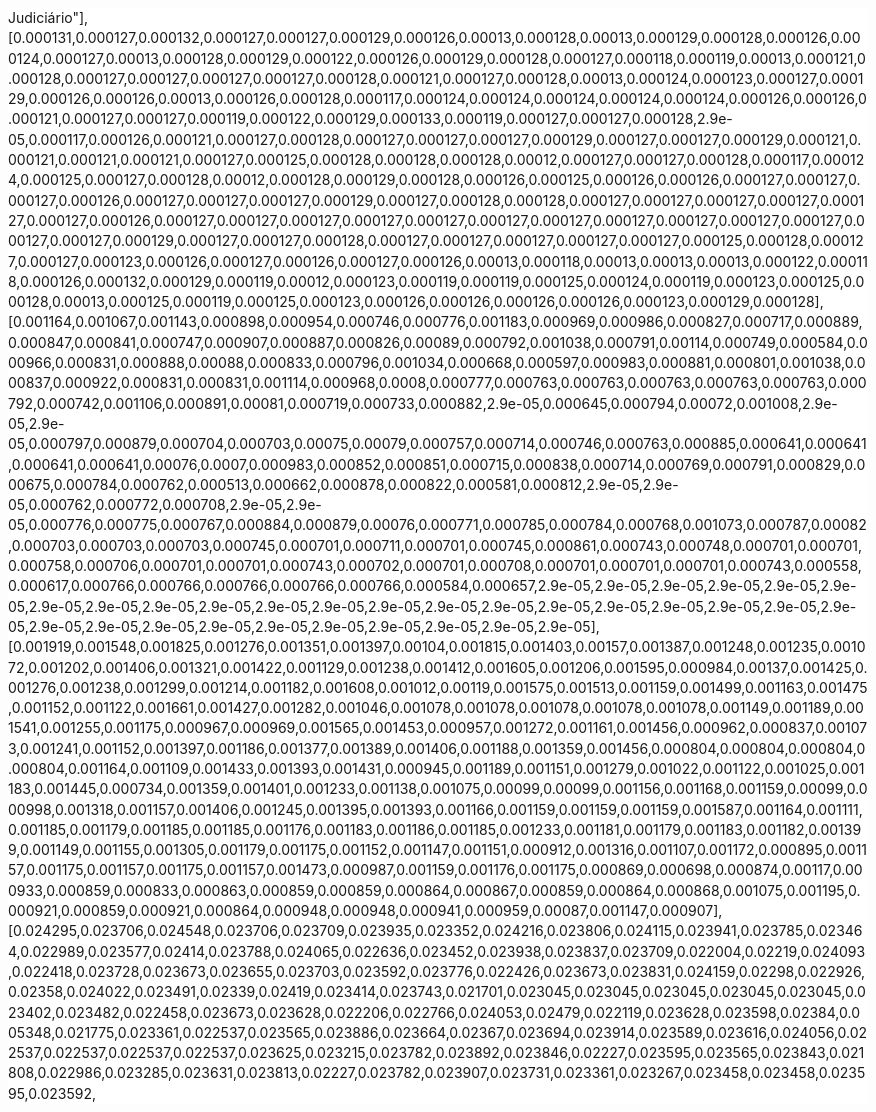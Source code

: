 Judiciário"],[0.000131,0.000127,0.000132,0.000127,0.000127,0.000129,0.000126,0.00013,0.000128,0.00013,0.000129,0.000128,0.000126,0.000124,0.000127,0.00013,0.000128,0.000129,0.000122,0.000126,0.000129,0.000128,0.000127,0.000118,0.000119,0.00013,0.000121,0.000128,0.000127,0.000127,0.000127,0.000127,0.000128,0.000121,0.000127,0.000128,0.00013,0.000124,0.000123,0.000127,0.000129,0.000126,0.000126,0.00013,0.000126,0.000128,0.000117,0.000124,0.000124,0.000124,0.000124,0.000124,0.000126,0.000126,0.000121,0.000127,0.000127,0.000119,0.000122,0.000129,0.000133,0.000119,0.000127,0.000127,0.000128,2.9e-05,0.000117,0.000126,0.000121,0.000127,0.000128,0.000127,0.000127,0.000127,0.000129,0.000127,0.000127,0.000129,0.000121,0.000121,0.000121,0.000121,0.000127,0.000125,0.000128,0.000128,0.000128,0.00012,0.000127,0.000127,0.000128,0.000117,0.000124,0.000125,0.000127,0.000128,0.00012,0.000128,0.000129,0.000128,0.000126,0.000125,0.000126,0.000126,0.000127,0.000127,0.000127,0.000126,0.000127,0.000127,0.000127,0.000129,0.000127,0.000128,0.000128,0.000127,0.000127,0.000127,0.000127,0.000127,0.000127,0.000126,0.000127,0.000127,0.000127,0.000127,0.000127,0.000127,0.000127,0.000127,0.000127,0.000127,0.000127,0.000127,0.000127,0.000129,0.000127,0.000127,0.000128,0.000127,0.000127,0.000127,0.000127,0.000127,0.000125,0.000128,0.000127,0.000127,0.000123,0.000126,0.000127,0.000126,0.000127,0.000126,0.00013,0.000118,0.00013,0.00013,0.00013,0.000122,0.000118,0.000126,0.000132,0.000129,0.000119,0.00012,0.000123,0.000119,0.000119,0.000125,0.000124,0.000119,0.000123,0.000125,0.000128,0.00013,0.000125,0.000119,0.000125,0.000123,0.000126,0.000126,0.000126,0.000126,0.000123,0.000129,0.000128],[0.001164,0.001067,0.001143,0.000898,0.000954,0.000746,0.000776,0.001183,0.000969,0.000986,0.000827,0.000717,0.000889,0.000847,0.000841,0.000747,0.000907,0.000887,0.000826,0.00089,0.000792,0.001038,0.000791,0.00114,0.000749,0.000584,0.000966,0.000831,0.000888,0.00088,0.000833,0.000796,0.001034,0.000668,0.000597,0.000983,0.000881,0.000801,0.001038,0.000837,0.000922,0.000831,0.000831,0.001114,0.000968,0.0008,0.000777,0.000763,0.000763,0.000763,0.000763,0.000763,0.000792,0.000742,0.001106,0.000891,0.00081,0.000719,0.000733,0.000882,2.9e-05,0.000645,0.000794,0.00072,0.001008,2.9e-05,2.9e-05,0.000797,0.000879,0.000704,0.000703,0.00075,0.00079,0.000757,0.000714,0.000746,0.000763,0.000885,0.000641,0.000641,0.000641,0.000641,0.00076,0.0007,0.000983,0.000852,0.000851,0.000715,0.000838,0.000714,0.000769,0.000791,0.000829,0.000675,0.000784,0.000762,0.000513,0.000662,0.000878,0.000822,0.000581,0.000812,2.9e-05,2.9e-05,0.000762,0.000772,0.000708,2.9e-05,2.9e-05,0.000776,0.000775,0.000767,0.000884,0.000879,0.00076,0.000771,0.000785,0.000784,0.000768,0.001073,0.000787,0.00082,0.000703,0.000703,0.000703,0.000745,0.000701,0.000711,0.000701,0.000745,0.000861,0.000743,0.000748,0.000701,0.000701,0.000758,0.000706,0.000701,0.000701,0.000743,0.000702,0.000701,0.000708,0.000701,0.000701,0.000701,0.000743,0.000558,0.000617,0.000766,0.000766,0.000766,0.000766,0.000766,0.000584,0.000657,2.9e-05,2.9e-05,2.9e-05,2.9e-05,2.9e-05,2.9e-05,2.9e-05,2.9e-05,2.9e-05,2.9e-05,2.9e-05,2.9e-05,2.9e-05,2.9e-05,2.9e-05,2.9e-05,2.9e-05,2.9e-05,2.9e-05,2.9e-05,2.9e-05,2.9e-05,2.9e-05,2.9e-05,2.9e-05,2.9e-05,2.9e-05,2.9e-05,2.9e-05,2.9e-05,2.9e-05],[0.001919,0.001548,0.001825,0.001276,0.001351,0.001397,0.00104,0.001815,0.001403,0.00157,0.001387,0.001248,0.001235,0.001072,0.001202,0.001406,0.001321,0.001422,0.001129,0.001238,0.001412,0.001605,0.001206,0.001595,0.000984,0.00137,0.001425,0.001276,0.001238,0.001299,0.001214,0.001182,0.001608,0.001012,0.00119,0.001575,0.001513,0.001159,0.001499,0.001163,0.001475,0.001152,0.001122,0.001661,0.001427,0.001282,0.001046,0.001078,0.001078,0.001078,0.001078,0.001078,0.001149,0.001189,0.001541,0.001255,0.001175,0.000967,0.000969,0.001565,0.001453,0.000957,0.001272,0.001161,0.001456,0.000962,0.000837,0.001073,0.001241,0.001152,0.001397,0.001186,0.001377,0.001389,0.001406,0.001188,0.001359,0.001456,0.000804,0.000804,0.000804,0.000804,0.001164,0.001109,0.001433,0.001393,0.001431,0.000945,0.001189,0.001151,0.001279,0.001022,0.001122,0.001025,0.001183,0.001445,0.000734,0.001359,0.001401,0.001233,0.001138,0.001075,0.00099,0.00099,0.001156,0.001168,0.001159,0.00099,0.000998,0.001318,0.001157,0.001406,0.001245,0.001395,0.001393,0.001166,0.001159,0.001159,0.001159,0.001587,0.001164,0.001111,0.001185,0.001179,0.001185,0.001185,0.001176,0.001183,0.001186,0.001185,0.001233,0.001181,0.001179,0.001183,0.001182,0.001399,0.001149,0.001155,0.001305,0.001179,0.001175,0.001152,0.001147,0.001151,0.000912,0.001316,0.001107,0.001172,0.000895,0.001157,0.001175,0.001157,0.001175,0.001157,0.001473,0.000987,0.001159,0.001176,0.001175,0.000869,0.000698,0.000874,0.00117,0.000933,0.000859,0.000833,0.000863,0.000859,0.000859,0.000864,0.000867,0.000859,0.000864,0.000868,0.001075,0.001195,0.000921,0.000859,0.000921,0.000864,0.000948,0.000948,0.000941,0.000959,0.00087,0.001147,0.000907],[0.024295,0.023706,0.024548,0.023706,0.023709,0.023935,0.023352,0.024216,0.023806,0.024115,0.023941,0.023785,0.023464,0.022989,0.023577,0.02414,0.023788,0.024065,0.022636,0.023452,0.023938,0.023837,0.023709,0.022004,0.02219,0.024093,0.022418,0.023728,0.023673,0.023655,0.023703,0.023592,0.023776,0.022426,0.023673,0.023831,0.024159,0.02298,0.022926,0.02358,0.024022,0.023491,0.02339,0.02419,0.023414,0.023743,0.021701,0.023045,0.023045,0.023045,0.023045,0.023045,0.023402,0.023482,0.022458,0.023673,0.023628,0.022206,0.022766,0.024053,0.02479,0.022119,0.023628,0.023598,0.02384,0.005348,0.021775,0.023361,0.022537,0.023565,0.023886,0.023664,0.02367,0.023694,0.023914,0.023589,0.023616,0.024056,0.022537,0.022537,0.022537,0.022537,0.023625,0.023215,0.023782,0.023892,0.023846,0.02227,0.023595,0.023565,0.023843,0.021808,0.022986,0.023285,0.023631,0.023813,0.02227,0.023782,0.023907,0.023731,0.023361,0.023267,0.023458,0.023458,0.023595,0.023592,